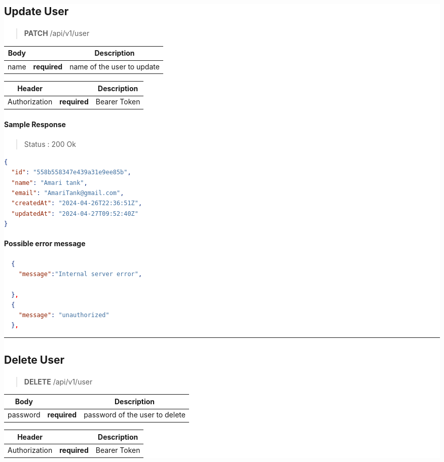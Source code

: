 
## Update User

> **PATCH** /api/v1/user

| Body |              | Description                |
| ---- | ------------ | -------------------------- |
| name | **required** | name of the user to update |

| Header        |              | Description  |
| ------------- | ------------ | ------------ |
| Authorization | **required** | Bearer Token |

#### Sample Response

> Status : 200 Ok

```json
{
  "id": "558b558347e439a31e9ee85b",
  "name": "Amari tank",
  "email": "AmariTank@gmail.com",
  "createdAt": "2024-04-26T22:36:51Z",
  "updatedAt": "2024-04-27T09:52:40Z"
}
```

#### Possible error message

```json
  {
    "message":"Internal server error",

  },
  {
    "message": "unauthorized"
  },
```

---

## Delete User

> **DELETE** /api/v1/user

| Body     |              | Description                    |
| -------- | ------------ | ------------------------------ |
| password | **required** | password of the user to delete |

| Header        |              | Description  |
| ------------- | ------------ | ------------ |
| Authorization | **required** | Bearer Token |
